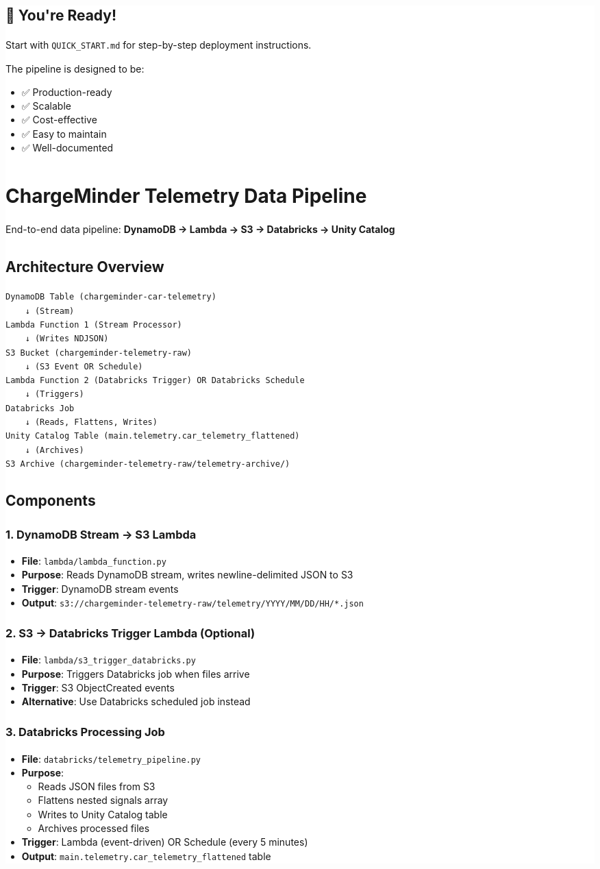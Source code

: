 ## 🎉 You're Ready!

Start with `QUICK_START.md` for step-by-step deployment instructions.

The pipeline is designed to be:
- ✅ Production-ready
- ✅ Scalable
- ✅ Cost-effective
- ✅ Easy to maintain
- ✅ Well-documented



# ChargeMinder Telemetry Data Pipeline

End-to-end data pipeline: **DynamoDB → Lambda → S3 → Databricks → Unity Catalog**

## Architecture Overview

```
DynamoDB Table (chargeminder-car-telemetry)
    ↓ (Stream)
Lambda Function 1 (Stream Processor)
    ↓ (Writes NDJSON)
S3 Bucket (chargeminder-telemetry-raw)
    ↓ (S3 Event OR Schedule)
Lambda Function 2 (Databricks Trigger) OR Databricks Schedule
    ↓ (Triggers)
Databricks Job
    ↓ (Reads, Flattens, Writes)
Unity Catalog Table (main.telemetry.car_telemetry_flattened)
    ↓ (Archives)
S3 Archive (chargeminder-telemetry-raw/telemetry-archive/)
```

## Components

### 1. DynamoDB Stream → S3 Lambda
- **File**: `lambda/lambda_function.py`
- **Purpose**: Reads DynamoDB stream, writes newline-delimited JSON to S3
- **Trigger**: DynamoDB stream events
- **Output**: `s3://chargeminder-telemetry-raw/telemetry/YYYY/MM/DD/HH/*.json`

### 2. S3 → Databricks Trigger Lambda (Optional)
- **File**: `lambda/s3_trigger_databricks.py`
- **Purpose**: Triggers Databricks job when files arrive
- **Trigger**: S3 ObjectCreated events
- **Alternative**: Use Databricks scheduled job instead

### 3. Databricks Processing Job
- **File**: `databricks/telemetry_pipeline.py`
- **Purpose**: 
  - Reads JSON files from S3
  - Flattens nested signals array
  - Writes to Unity Catalog table
  - Archives processed files
- **Trigger**: Lambda (event-driven) OR Schedule (every 5 minutes)
- **Output**: `main.telemetry.car_telemetry_flattened` table
